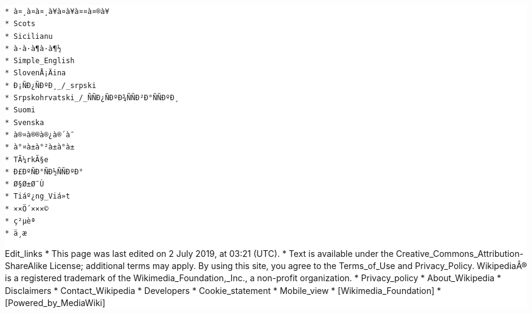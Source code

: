     * à¤¸à¤à¤¸à¥à¤à¥à¤¤à¤®à¥
    * Scots
    * Sicilianu
    * à·à·à¶à·à¶½
    * Simple_English
    * SlovenÅ¡Äina
    * Ð¡ÑÐ¿ÑÐºÐ¸_/_srpski
    * Srpskohrvatski_/_ÑÑÐ¿ÑÐºÐ¾ÑÑÐ²Ð°ÑÑÐºÐ¸
    * Suomi
    * Svenska
    * à®¤à®®à®¿à®´à¯
    * à°¤à±à°²à±à°à±
    * TÃ¼rkÃ§e
    * Ð£ÐºÑÐ°ÑÐ½ÑÑÐºÐ°
    * Ø§Ø±Ø¯Ù
    * Tiáº¿ng_Viá»t
    * ××Ö´×××©
    * ç²µèª
    * ä¸­æ
Edit_links
    * This page was last edited on 2 July 2019, at 03:21 (UTC).
    * Text is available under the Creative_Commons_Attribution-ShareAlike
      License; additional terms may apply. By using this site, you agree to the
      Terms_of_Use and Privacy_Policy. WikipediaÂ® is a registered trademark of
      the Wikimedia_Foundation,_Inc., a non-profit organization.
    * Privacy_policy
    * About_Wikipedia
    * Disclaimers
    * Contact_Wikipedia
    * Developers
    * Cookie_statement
    * Mobile_view
    * [Wikimedia_Foundation]
    * [Powered_by_MediaWiki]
